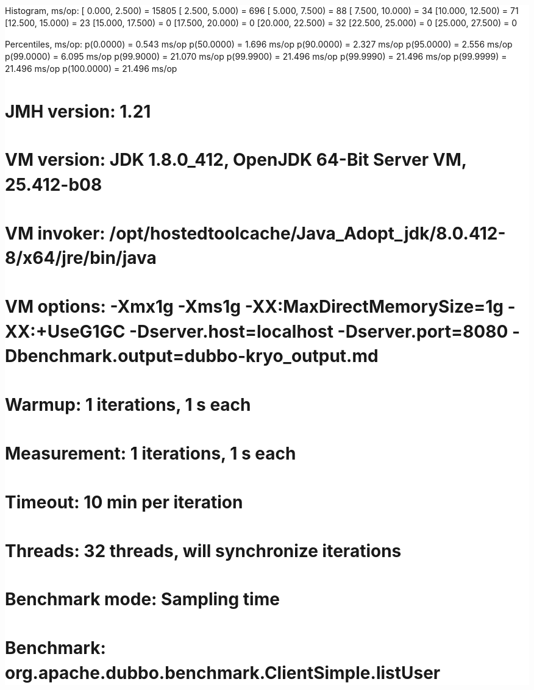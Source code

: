  Histogram, ms/op:
    [ 0.000,  2.500) = 15805 
    [ 2.500,  5.000) = 696 
    [ 5.000,  7.500) = 88 
    [ 7.500, 10.000) = 34 
    [10.000, 12.500) = 71 
    [12.500, 15.000) = 23 
    [15.000, 17.500) = 0 
    [17.500, 20.000) = 0 
    [20.000, 22.500) = 32 
    [22.500, 25.000) = 0 
    [25.000, 27.500) = 0 

  Percentiles, ms/op:
      p(0.0000) =      0.543 ms/op
     p(50.0000) =      1.696 ms/op
     p(90.0000) =      2.327 ms/op
     p(95.0000) =      2.556 ms/op
     p(99.0000) =      6.095 ms/op
     p(99.9000) =     21.070 ms/op
     p(99.9900) =     21.496 ms/op
     p(99.9990) =     21.496 ms/op
     p(99.9999) =     21.496 ms/op
    p(100.0000) =     21.496 ms/op


# JMH version: 1.21
# VM version: JDK 1.8.0_412, OpenJDK 64-Bit Server VM, 25.412-b08
# VM invoker: /opt/hostedtoolcache/Java_Adopt_jdk/8.0.412-8/x64/jre/bin/java
# VM options: -Xmx1g -Xms1g -XX:MaxDirectMemorySize=1g -XX:+UseG1GC -Dserver.host=localhost -Dserver.port=8080 -Dbenchmark.output=dubbo-kryo_output.md
# Warmup: 1 iterations, 1 s each
# Measurement: 1 iterations, 1 s each
# Timeout: 10 min per iteration
# Threads: 32 threads, will synchronize iterations
# Benchmark mode: Sampling time
# Benchmark: org.apache.dubbo.benchmark.ClientSimple.listUser
